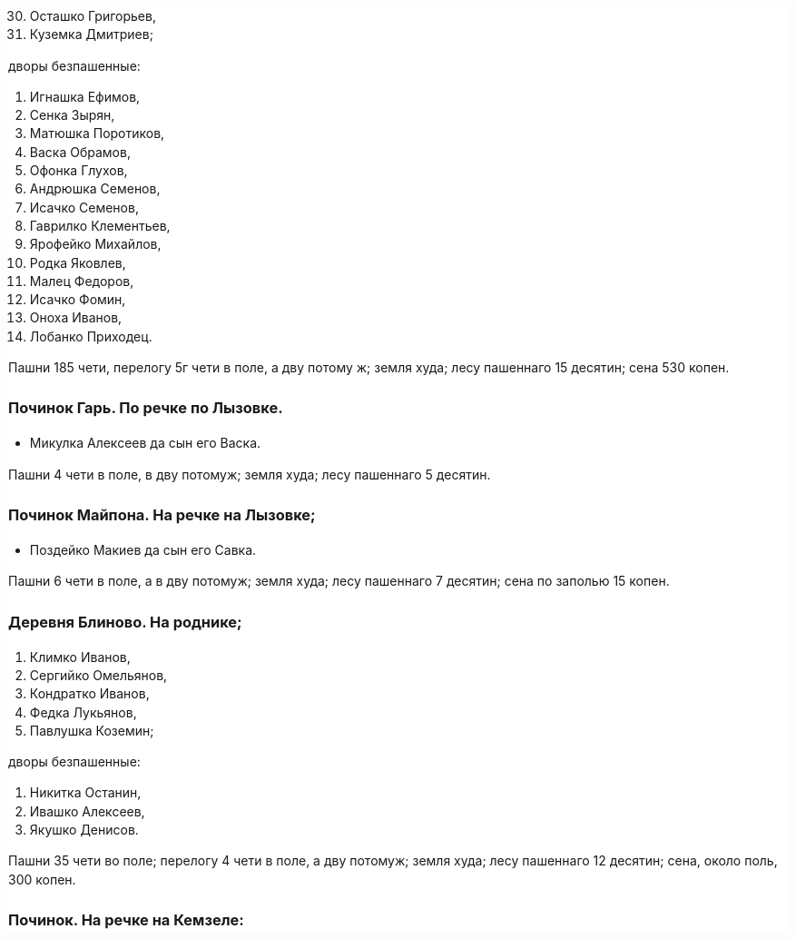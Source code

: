 30.  Осташко Григорьев,
31.  Куземка Дмитриев;

дворы безпашенные:

1.  Игнашка Ефимов,
2.  Сенка Зырян,
3.  Матюшка Поротиков,
4.  Васка Обрамов,
5.  Офонка Глухов,
6.  Андрюшка Семенов,
7.  Исачко Семенов,
8.  Гаврилко Клементьев,
9.  Ярофейко Михайлов,
10.  Родка Яковлев,
11.  Малец Федоров,
12.  Исачко Фомин,
13.  Оноха Иванов,
14.  Лобанко Приходец.

Пашни 185 чети, перелогу 5г чети в поле, а дву потому ж; земля худа; лесу пашеннаго 15 десятин; сена 530 копен.

### Починок Гарь. По речке по Лызовке.

-   Микулка Алексеев да сын его Васка.

Пашни 4 чети в поле, в дву потомуж; земля худа; лесу пашеннаго 5 десятин.

### Починок Майпона. На речке на Лызовке;

-   Поздейко Макиев да сын его Савка.

Пашни 6 чети в поле, а в дву потомуж; земля худа; лесу пашеннаго 7 десятин; сена по заполью 15 копен.

### Деревня Блиново. На роднике;

1.  Климко Иванов,
2.  Сергийко Омельянов,
3.  Кондратко Иванов,
4.  Федка Лукьянов,
5.  Павлушка Коземин;

дворы безпашенные:

1.  Никитка Останин,
2.  Ивашко Алексеев,
3.  Якушко Денисов.

Пашни 35 чети во поле; перелогу 4 чети в поле, а дву потомуж; земля худа; лесу пашеннаго 12 десятин; сена, около поль, З00 копен.

### Починок. На pечке на Кемзеле:
